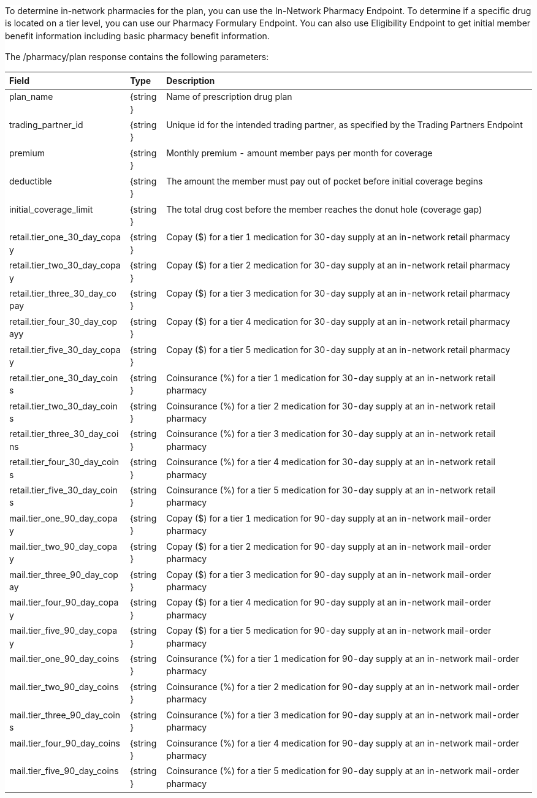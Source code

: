 To determine in-network pharmacies for the plan, you can use the In-Network Pharmacy Endpoint. To determine 
if a specific drug is located on a tier level, you can use our Pharmacy Formulary Endpoint. You can also
use Eligibility Endpoint to get initial member benefit information including basic pharmacy benefit information.

The /pharmacy/plan response contains the following parameters:

| Field                      | Type     | Description                                                                                                             |
|:---------------------------|:---------|:------------------------------------------------------------------------------------------------------------------------|
| plan_name                  | {string} | Name of prescription drug plan                                                                                          |
| trading_partner_id         | {string} | Unique id for the intended trading partner, as specified by the Trading Partners Endpoint                               |
| premium                    | {string} | Monthly premium - amount member pays per month for coverage                                                             |
| deductible                 | {string} | The amount the member must pay out of pocket before initial coverage begins                                             |
| initial_coverage_limit     | {string} | The total drug cost before the member reaches the donut hole (coverage gap)                                             |
| retail.tier_one_30_day_copay | {string} | Copay ($) for a tier 1 medication for 30-day supply at an in-network retail pharmacy           |
| retail.tier_two_30_day_copay | {string} | Copay ($) for a tier 2 medication for 30-day supply at an in-network retail pharmacy           |
| retail.tier_three_30_day_copay | {string} | Copay ($) for a tier 3 medication for 30-day supply at an in-network retail pharmacy          |
| retail.tier_four_30_day_copayy | {string} | Copay ($) for a tier 4 medication for 30-day supply at an in-network retail pharmacy           |
| retail.tier_five_30_day_copay| {string} | Copay ($) for a tier 5 medication for 30-day supply at an in-network retail pharmacy           |
| retail.tier_one_30_day_coins | {string} | Coinsurance (%) for a tier 1 medication for 30-day supply at an in-network retail pharmacy     |
| retail.tier_two_30_day_coins | {string} | Coinsurance (%) for a tier 2 medication for 30-day supply at an in-network retail pharmacy  |
| retail.tier_three_30_day_coins | {string} | Coinsurance (%) for a tier 3 medication for 30-day supply at an in-network retail pharmacy    |
| retail.tier_four_30_day_coins | {string} | Coinsurance (%) for a tier 4 medication for 30-day supply at an in-network retail pharmacy   |
| retail.tier_five_30_day_coins | {string} | Coinsurance (%) for a tier 5 medication for 30-day supply at an in-network retail pharmacy    |
| mail.tier_one_90_day_copay   | {string} | Copay ($) for a tier 1 medication for 90-day supply at an in-network mail-order pharmacy      |
| mail.tier_two_90_day_copay   | {string} | Copay ($) for a tier 2 medication for 90-day supply at an in-network mail-order pharmacy    |
| mail.tier_three_90_day_copay   | {string} | Copay ($) for a tier 3 medication for 90-day supply at an in-network mail-order pharmacy        |
| mail.tier_four_90_day_copay   | {string} | Copay ($) for a tier 4 medication for 90-day supply at an in-network mail-order pharmacy      |
| mail.tier_five_90_day_copay   | {string} | Copay ($) for a tier 5 medication for 90-day supply at an in-network mail-order pharmacy      |
| mail.tier_one_90_day_coins   | {string} | Coinsurance (%) for a tier 1 medication for 90-day supply at an in-network mail-order pharmacy |
| mail.tier_two_90_day_coins   | {string} | Coinsurance (%) for a tier 2 medication for 90-day supply at an in-network mail-order pharmacy  |
| mail.tier_three_90_day_coins   | {string} | Coinsurance (%) for a tier 3 medication for 90-day supply at an in-network mail-order pharmacy  |
| mail.tier_four_90_day_coins   | {string} | Coinsurance (%) for a tier 4 medication for 90-day supply at an in-network mail-order pharmacy |
| mail.tier_five_90_day_coins   | {string} | Coinsurance (%) for a tier 5 medication for 90-day supply at an in-network mail-order pharmacy |
